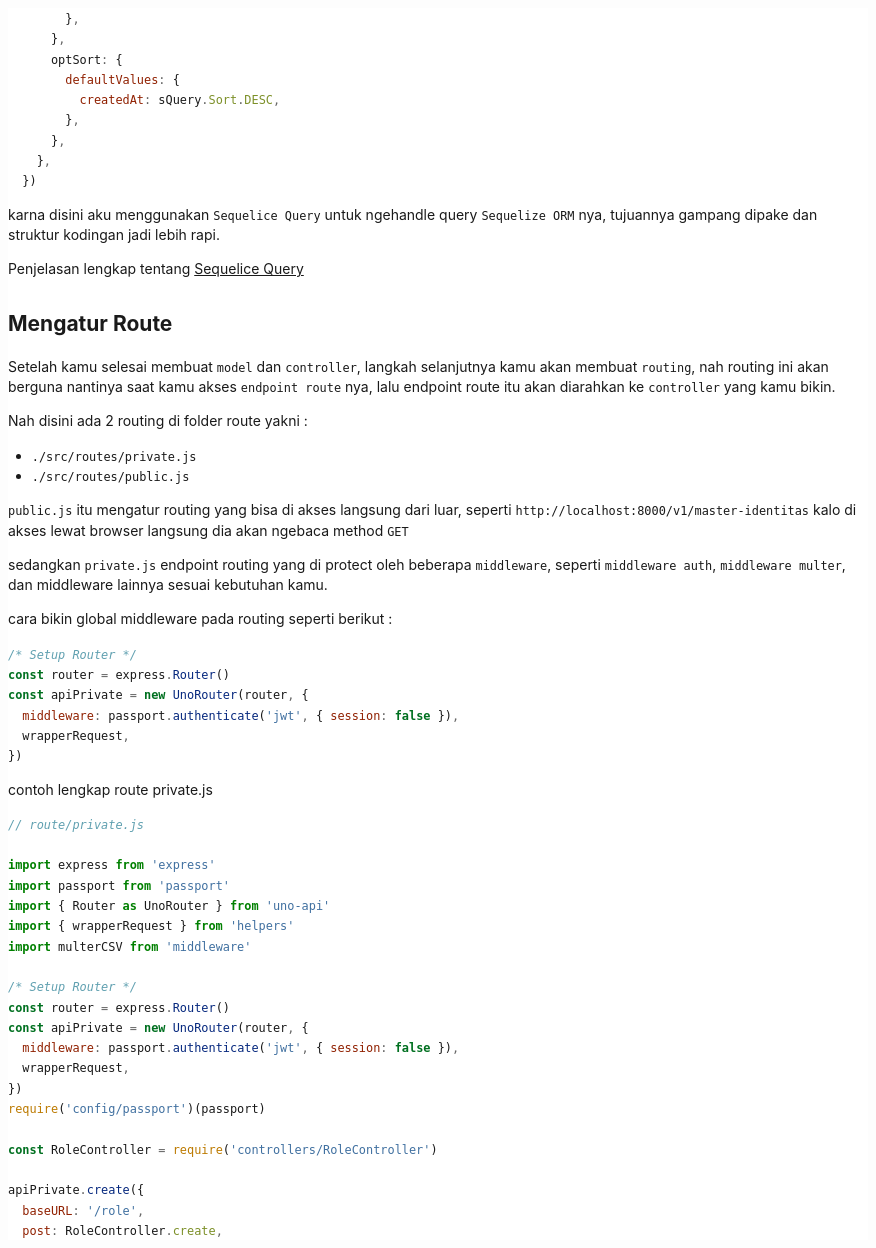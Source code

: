```javascript
        },
      },
      optSort: {
        defaultValues: {
          createdAt: sQuery.Sort.DESC,
        },
      },
    },
  })
```

karna disini aku menggunakan `Sequelice Query` untuk ngehandle query `Sequelize ORM` nya, tujuannya gampang dipake dan struktur kodingan jadi lebih rapi.

Penjelasan lengkap tentang [Sequelice Query](https://github.com/chornos13/sequelice-query)

## Mengatur Route

Setelah kamu selesai membuat `model` dan `controller`, langkah selanjutnya kamu akan membuat `routing`, nah routing ini akan berguna nantinya saat kamu akses `endpoint route` nya, lalu endpoint route itu akan diarahkan ke `controller` yang kamu bikin.

Nah disini ada 2 routing di folder route yakni :

- `./src/routes/private.js`
- `./src/routes/public.js`

`public.js` itu mengatur routing yang bisa di akses langsung dari luar, seperti `http://localhost:8000/v1/master-identitas` kalo di akses lewat browser langsung dia akan ngebaca method `GET`

sedangkan `private.js` endpoint routing yang di protect oleh beberapa `middleware`, seperti `middleware auth`, `middleware multer`, dan middleware lainnya sesuai kebutuhan kamu.

cara bikin global middleware pada routing seperti berikut :

```javascript
/* Setup Router */
const router = express.Router()
const apiPrivate = new UnoRouter(router, {
  middleware: passport.authenticate('jwt', { session: false }),
  wrapperRequest,
})
```

contoh lengkap route private.js

```javascript
// route/private.js

import express from 'express'
import passport from 'passport'
import { Router as UnoRouter } from 'uno-api'
import { wrapperRequest } from 'helpers'
import multerCSV from 'middleware'

/* Setup Router */
const router = express.Router()
const apiPrivate = new UnoRouter(router, {
  middleware: passport.authenticate('jwt', { session: false }),
  wrapperRequest,
})
require('config/passport')(passport)

const RoleController = require('controllers/RoleController')

apiPrivate.create({
  baseURL: '/role',
  post: RoleController.create,
```